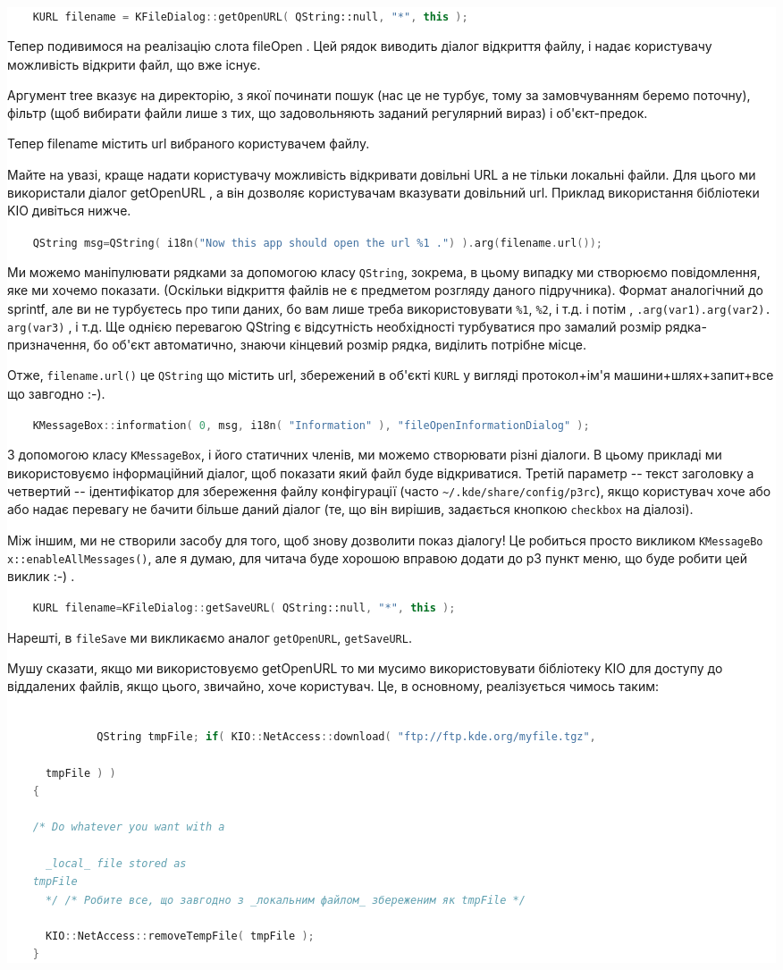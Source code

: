```c++
    KURL filename = KFileDialog::getOpenURL( QString::null, "*", this );
```

Тепер подивимося на реалізацію слота fileOpen . Цей рядок виводить діалог відкриття файлу, і надає користувачу можливість відкрити файл, що вже існує.

Аргумент tree вказує на директорію, з якої починати пошук (нас це не турбує, тому за замовчуванням беремо поточну), фільтр (щоб вибирати файли лише з тих, що задовольняють заданий регулярний вираз) і об'єкт-предок.

Тепер filename містить url вибраного користувачем файлу.

Майте на увазі, краще надати користувачу можливість відкривати довільні URL а не тільки локальні файли. Для цього ми використали діалог getOpenURL , а він дозволяє користувачам вказувати довільний url. Приклад використання бібліотеки KIO дивіться нижче.

```c++
    QString msg=QString( i18n("Now this app should open the url %1 .") ).arg(filename.url());
```

Ми можемо маніпулювати рядками за допомогою класу ``QString``, зокрема, в цьому випадку ми створюємо повідомлення, яке ми хочемо показати. (Оскільки відкриття файлів не є предметом розгляду даного підручника). Формат аналогічний до sprintf, але ви не турбуєтесь про типи даних, бо вам лише треба використовувати  ``%1``, ``%2``, і т.д. і потім , ``.arg(var1).arg(var2).arg(var3)`` , і т.д. Ще однією перевагою QString є відсутність необхідності турбуватися про замалий розмір рядка-призначення, бо об'єкт автоматично, знаючи кінцевий  розмір рядка, виділить потрібне місце. 

Отже, ``filename.url()`` це ``QString`` що містить url, збережений в об'єкті ``KURL`` у вигляді протокол+ім'я машини+шлях+запит+все що завгодно :-).

```c++
    KMessageBox::information( 0, msg, i18n( "Information" ), "fileOpenInformationDialog" );
```

З допомогою класу ``KMessageBox``, і його статичних членів, ми можемо створювати різні діалоги. В цьому прикладі ми використовуємо інформаційний діалог, щоб показати який файл буде відкриватися. Третій параметр -- текст заголовку а четвертий -- ідентифікатор для збереження файлу конфігурації (часто ``~/.kde/share/config/p3rc``), якщо користувач хоче або або надає перевагу не бачити більше даний діалог (те, що він вирішив, задається  кнопкою ``checkbox`` на діалозі).

Між іншим, ми не створили засобу для того, щоб знову дозволити показ діалогу! Це робиться просто викликом ``KMessageBox::enableAllMessages()``, але я думаю, для читача буде хорошою вправою додати до p3 пункт меню, що буде робити цей виклик :-) .

```c++
    KURL filename=KFileDialog::getSaveURL( QString::null, "*", this );
```

Нарешті, в ``fileSave`` ми викликаємо аналог ``getOpenURL``, ``getSaveURL``.

Мушу сказати, якщо ми використовуємо getOpenURL то ми мусимо використовувати бібліотеку KIO для доступу до віддалених файлів, якщо цього, звичайно, хоче користувач. Це, в основному, реалізується чимось таким:
     
```c++        
    
              QString tmpFile; if( KIO::NetAccess::download( "ftp://ftp.kde.org/myfile.tgz",
      
      tmpFile ) )
    {

	/* Do whatever you want with a
     
      _local_ file stored as
    tmpFile
      */ /* Робите все, що завгодно з _локальним файлом_ збереженим як tmpFile */
      
      KIO::NetAccess::removeTempFile( tmpFile );
    }
```
